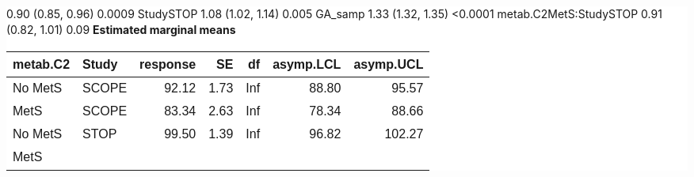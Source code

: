    <td style="text-align:left;"> 0.90 (0.85, 0.96) </td>
   <td style="text-align:left;"> 0.0009 </td>
  </tr>
  <tr>
   <td style="text-align:left;"> StudySTOP </td>
   <td style="text-align:left;"> 1.08 (1.02, 1.14) </td>
   <td style="text-align:left;"> 0.005 </td>
  </tr>
  <tr>
   <td style="text-align:left;"> GA_samp </td>
   <td style="text-align:left;"> 1.33 (1.32, 1.35) </td>
   <td style="text-align:left;"> &lt;0.0001 </td>
  </tr>
  <tr>
   <td style="text-align:left;"> metab.C2MetS:StudySTOP </td>
   <td style="text-align:left;"> 0.91 (0.82, 1.01) </td>
   <td style="text-align:left;"> 0.09 </td>
  </tr>
</tbody>
</table>
<b>Estimated marginal means</b>
<table class=" lightable-classic" style='font-size: 16px; font-family: "Arial Narrow", "Source Sans Pro", sans-serif; width: auto !important; '>
 <thead>
  <tr>
   <th style="text-align:left;font-weight: bold;"> metab.C2 </th>
   <th style="text-align:left;font-weight: bold;"> Study </th>
   <th style="text-align:right;font-weight: bold;"> response </th>
   <th style="text-align:right;font-weight: bold;"> SE </th>
   <th style="text-align:right;font-weight: bold;"> df </th>
   <th style="text-align:right;font-weight: bold;"> asymp.LCL </th>
   <th style="text-align:right;font-weight: bold;"> asymp.UCL </th>
  </tr>
 </thead>
<tbody>
  <tr>
   <td style="text-align:left;"> No MetS </td>
   <td style="text-align:left;"> SCOPE </td>
   <td style="text-align:right;"> 92.12 </td>
   <td style="text-align:right;"> 1.73 </td>
   <td style="text-align:right;"> Inf </td>
   <td style="text-align:right;"> 88.80 </td>
   <td style="text-align:right;"> 95.57 </td>
  </tr>
  <tr>
   <td style="text-align:left;"> MetS </td>
   <td style="text-align:left;"> SCOPE </td>
   <td style="text-align:right;"> 83.34 </td>
   <td style="text-align:right;"> 2.63 </td>
   <td style="text-align:right;"> Inf </td>
   <td style="text-align:right;"> 78.34 </td>
   <td style="text-align:right;"> 88.66 </td>
  </tr>
  <tr>
   <td style="text-align:left;"> No MetS </td>
   <td style="text-align:left;"> STOP </td>
   <td style="text-align:right;"> 99.50 </td>
   <td style="text-align:right;"> 1.39 </td>
   <td style="text-align:right;"> Inf </td>
   <td style="text-align:right;"> 96.82 </td>
   <td style="text-align:right;"> 102.27 </td>
  </tr>
  <tr>
   <td style="text-align:left;"> MetS </td>